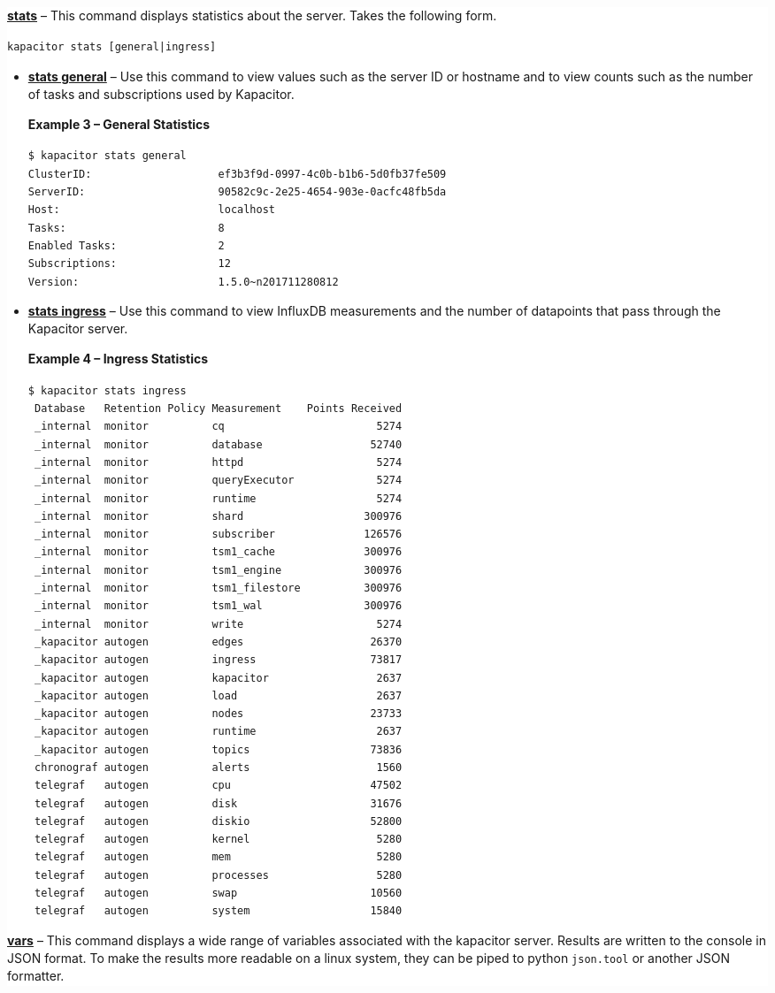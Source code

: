 **[stats](javascript:void())** &ndash; This command displays statistics about the server.  Takes the following form.

```
kapacitor stats [general|ingress]
```

* **[stats general](javascript:void())** &ndash; Use this command to view values such as the server ID or hostname and to view counts such as the number of tasks and subscriptions used by Kapacitor.

   **Example 3 &ndash; General Statistics**
   ```
   $ kapacitor stats general
   ClusterID:                    ef3b3f9d-0997-4c0b-b1b6-5d0fb37fe509
   ServerID:                     90582c9c-2e25-4654-903e-0acfc48fb5da
   Host:                         localhost                     
   Tasks:                        8                             
   Enabled Tasks:                2                             
   Subscriptions:                12                            
   Version:                      1.5.0~n201711280812     
   ```

* **[stats ingress](javascript:void())** &ndash;  Use this command to view InfluxDB measurements and the number of datapoints that pass through the Kapacitor server.

   **Example 4 &ndash; Ingress Statistics**
   ```
   $ kapacitor stats ingress
    Database   Retention Policy Measurement    Points Received
    _internal  monitor          cq                        5274
    _internal  monitor          database                 52740
    _internal  monitor          httpd                     5274
    _internal  monitor          queryExecutor             5274
    _internal  monitor          runtime                   5274
    _internal  monitor          shard                   300976
    _internal  monitor          subscriber              126576
    _internal  monitor          tsm1_cache              300976
    _internal  monitor          tsm1_engine             300976
    _internal  monitor          tsm1_filestore          300976
    _internal  monitor          tsm1_wal                300976
    _internal  monitor          write                     5274
    _kapacitor autogen          edges                    26370
    _kapacitor autogen          ingress                  73817
    _kapacitor autogen          kapacitor                 2637
    _kapacitor autogen          load                      2637
    _kapacitor autogen          nodes                    23733
    _kapacitor autogen          runtime                   2637
    _kapacitor autogen          topics                   73836
    chronograf autogen          alerts                    1560
    telegraf   autogen          cpu                      47502
    telegraf   autogen          disk                     31676
    telegraf   autogen          diskio                   52800
    telegraf   autogen          kernel                    5280
    telegraf   autogen          mem                       5280
    telegraf   autogen          processes                 5280
    telegraf   autogen          swap                     10560
    telegraf   autogen          system                   15840
   ```
**[vars](javascript:void())** &ndash; This command displays a wide range of variables associated with the kapacitor server.  Results are written to the console in JSON format.  To make the results more readable on a linux system, they can be piped to python `json.tool` or another JSON formatter.
